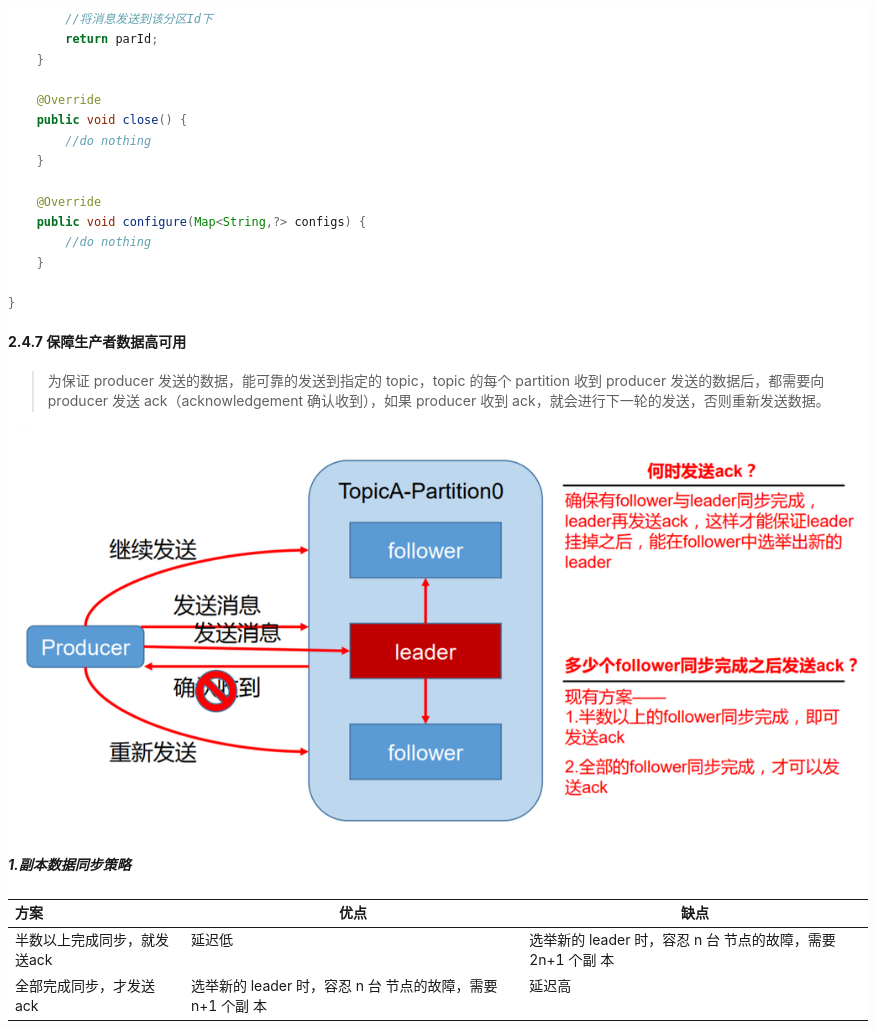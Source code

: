 ```java
        //将消息发送到该分区Id下
        return parId;
    }

    @Override
    public void close() {
        //do nothing
    }

    @Override
    public void configure(Map<String,?> configs) {
        //do nothing
    }

}

```



#### 2.4.7  保障生产者数据高可用

>  为保证 producer 发送的数据，能可靠的发送到指定的 topic，topic 的每个 partition 收到 producer 发送的数据后，都需要向 producer 发送 ack（acknowledgement 确认收到），如果 producer 收到 ack，就会进行下一轮的发送，否则重新发送数据。 



![image-20200402194717149](../../../../../pictures/kafka/.assets/image-20200402194717149.png)



##### 1.副本数据同步策略

| 方案                        | 优点                                                       | 缺点                                                        |
| :-------------------------- | ---------------------------------------------------------- | ----------------------------------------------------------- |
| 半数以上完成同步，就发送ack | 延迟低                                                     | 选举新的 leader 时，容忍 n 台 节点的故障，需要 2n+1 个副 本 |
| 全部完成同步，才发送 ack    | 选举新的 leader 时，容忍 n 台 节点的故障，需要 n+1 个副 本 | 延迟高                                                      |
